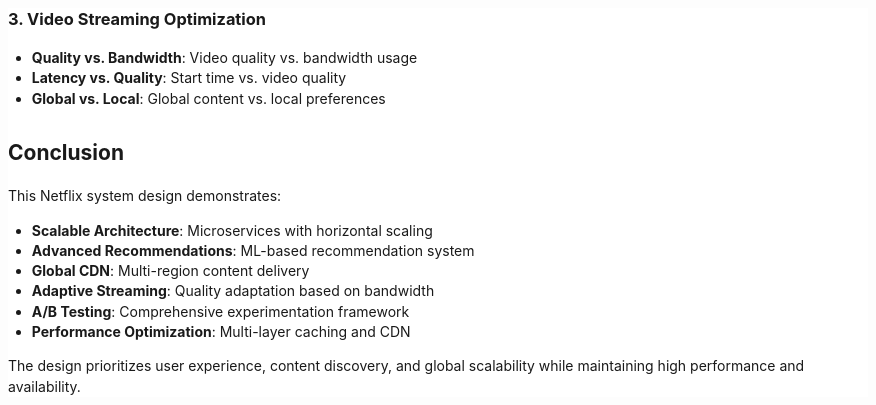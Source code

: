 ### 3. **Video Streaming Optimization**
- **Quality vs. Bandwidth**: Video quality vs. bandwidth usage
- **Latency vs. Quality**: Start time vs. video quality
- **Global vs. Local**: Global content vs. local preferences

## Conclusion

This Netflix system design demonstrates:
- **Scalable Architecture**: Microservices with horizontal scaling
- **Advanced Recommendations**: ML-based recommendation system
- **Global CDN**: Multi-region content delivery
- **Adaptive Streaming**: Quality adaptation based on bandwidth
- **A/B Testing**: Comprehensive experimentation framework
- **Performance Optimization**: Multi-layer caching and CDN

The design prioritizes user experience, content discovery, and global scalability while maintaining high performance and availability. 